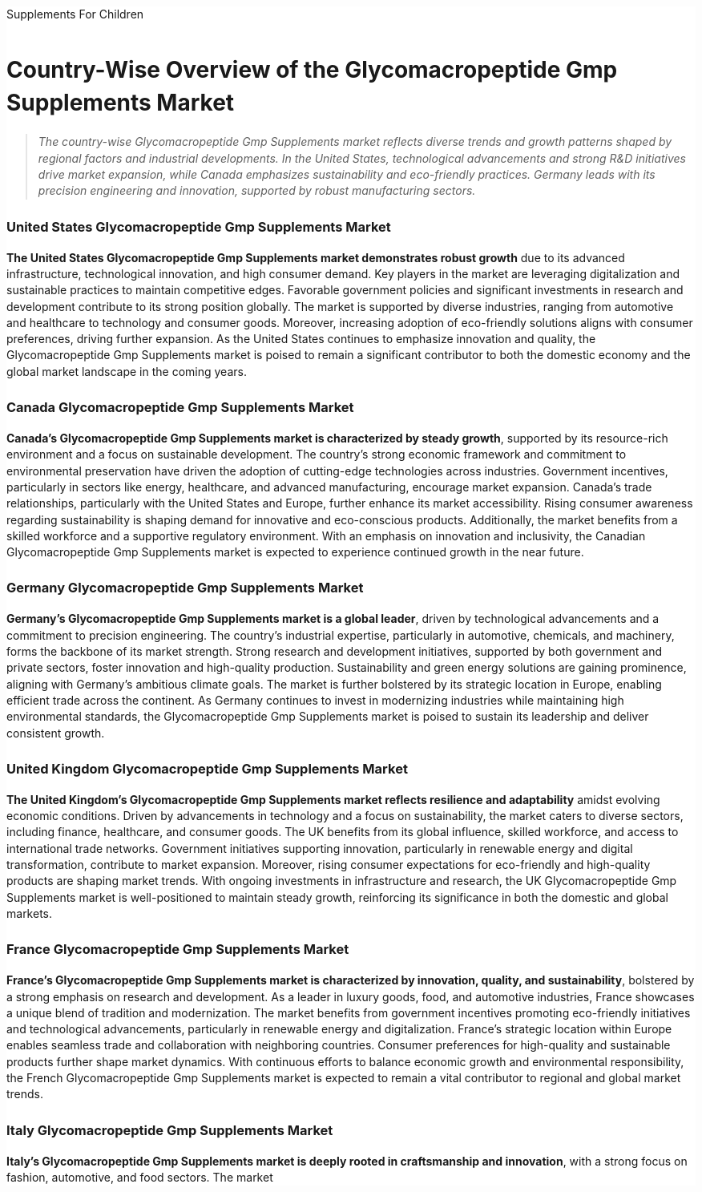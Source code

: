 Supplements For Children</li></ul><h1><span class="">Country-Wise Overview of the Glycomacropeptide Gmp Supplements Market<br /></span></h1><blockquote><p><em><span class="">The country-wise Glycomacropeptide Gmp Supplements market reflects diverse trends and growth patterns shaped by regional factors and industrial developments. In the United States, technological advancements and strong R&amp;D initiatives drive market expansion, while Canada emphasizes sustainability and eco-friendly practices. Germany leads with its precision engineering and innovation, supported by robust manufacturing sectors.</span></em></p></blockquote><h3><strong>United States Glycomacropeptide Gmp Supplements Market</strong></h3><p><strong>The United States Glycomacropeptide Gmp Supplements market demonstrates robust growth</strong> due to its advanced infrastructure, technological innovation, and high consumer demand. Key players in the market are leveraging digitalization and sustainable practices to maintain competitive edges. Favorable government policies and significant investments in research and development contribute to its strong position globally. The market is supported by diverse industries, ranging from automotive and healthcare to technology and consumer goods. Moreover, increasing adoption of eco-friendly solutions aligns with consumer preferences, driving further expansion. As the United States continues to emphasize innovation and quality, the Glycomacropeptide Gmp Supplements market is poised to remain a significant contributor to both the domestic economy and the global market landscape in the coming years.</p><h3><strong>Canada Glycomacropeptide Gmp Supplements Market</strong></h3><p><strong>Canada&rsquo;s Glycomacropeptide Gmp Supplements market is characterized by steady growth</strong>, supported by its resource-rich environment and a focus on sustainable development. The country&rsquo;s strong economic framework and commitment to environmental preservation have driven the adoption of cutting-edge technologies across industries. Government incentives, particularly in sectors like energy, healthcare, and advanced manufacturing, encourage market expansion. Canada&rsquo;s trade relationships, particularly with the United States and Europe, further enhance its market accessibility. Rising consumer awareness regarding sustainability is shaping demand for innovative and eco-conscious products. Additionally, the market benefits from a skilled workforce and a supportive regulatory environment. With an emphasis on innovation and inclusivity, the Canadian Glycomacropeptide Gmp Supplements market is expected to experience continued growth in the near future.</p><h3><strong>Germany Glycomacropeptide Gmp Supplements Market</strong></h3><p><strong>Germany&rsquo;s Glycomacropeptide Gmp Supplements market is a global leader</strong>, driven by technological advancements and a commitment to precision engineering. The country&rsquo;s industrial expertise, particularly in automotive, chemicals, and machinery, forms the backbone of its market strength. Strong research and development initiatives, supported by both government and private sectors, foster innovation and high-quality production. Sustainability and green energy solutions are gaining prominence, aligning with Germany&rsquo;s ambitious climate goals. The market is further bolstered by its strategic location in Europe, enabling efficient trade across the continent. As Germany continues to invest in modernizing industries while maintaining high environmental standards, the Glycomacropeptide Gmp Supplements market is poised to sustain its leadership and deliver consistent growth.</p><h3><strong>United Kingdom Glycomacropeptide Gmp Supplements Market</strong></h3><p><strong>The United Kingdom&rsquo;s Glycomacropeptide Gmp Supplements market reflects resilience and adaptability</strong> amidst evolving economic conditions. Driven by advancements in technology and a focus on sustainability, the market caters to diverse sectors, including finance, healthcare, and consumer goods. The UK benefits from its global influence, skilled workforce, and access to international trade networks. Government initiatives supporting innovation, particularly in renewable energy and digital transformation, contribute to market expansion. Moreover, rising consumer expectations for eco-friendly and high-quality products are shaping market trends. With ongoing investments in infrastructure and research, the UK Glycomacropeptide Gmp Supplements market is well-positioned to maintain steady growth, reinforcing its significance in both the domestic and global markets.</p><h3><strong>France Glycomacropeptide Gmp Supplements Market</strong></h3><p><strong>France&rsquo;s Glycomacropeptide Gmp Supplements market is characterized by innovation, quality, and sustainability</strong>, bolstered by a strong emphasis on research and development. As a leader in luxury goods, food, and automotive industries, France showcases a unique blend of tradition and modernization. The market benefits from government incentives promoting eco-friendly initiatives and technological advancements, particularly in renewable energy and digitalization. France&rsquo;s strategic location within Europe enables seamless trade and collaboration with neighboring countries. Consumer preferences for high-quality and sustainable products further shape market dynamics. With continuous efforts to balance economic growth and environmental responsibility, the French Glycomacropeptide Gmp Supplements market is expected to remain a vital contributor to regional and global market trends.</p><h3><strong>Italy Glycomacropeptide Gmp Supplements Market</strong></h3><p><strong>Italy&rsquo;s Glycomacropeptide Gmp Supplements market is deeply rooted in craftsmanship and innovation</strong>, with a strong focus on fashion, automotive, and food sectors. The market